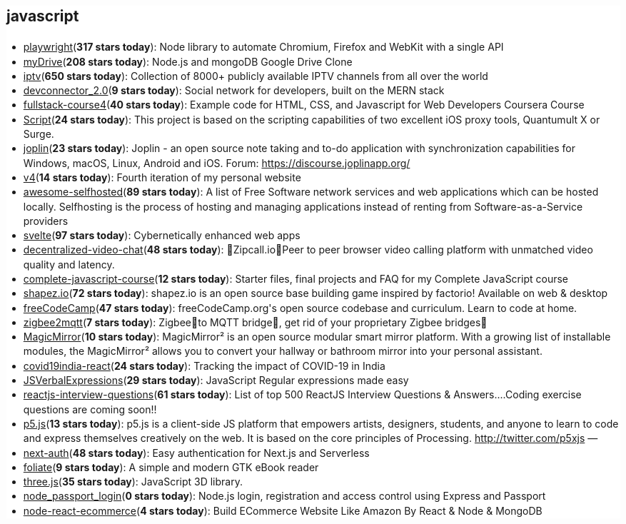 ## javascript
+ [playwright](https://github.com/microsoft/playwright)(**317 stars today**): Node library to automate Chromium, Firefox and WebKit with a single API
+ [myDrive](https://github.com/subnub/myDrive)(**208 stars today**): Node.js and mongoDB Google Drive Clone
+ [iptv](https://github.com/iptv-org/iptv)(**650 stars today**): Collection of 8000+ publicly available IPTV channels from all over the world
+ [devconnector_2.0](https://github.com/bradtraversy/devconnector_2.0)(**9 stars today**): Social network for developers, built on the MERN stack
+ [fullstack-course4](https://github.com/jhu-ep-coursera/fullstack-course4)(**40 stars today**): Example code for HTML, CSS, and Javascript for Web Developers Coursera Course
+ [Script](https://github.com/NobyDa/Script)(**24 stars today**): This project is based on the scripting capabilities of two excellent iOS proxy tools, Quantumult X or Surge.
+ [joplin](https://github.com/laurent22/joplin)(**23 stars today**): Joplin - an open source note taking and to-do application with synchronization capabilities for Windows, macOS, Linux, Android and iOS. Forum: https://discourse.joplinapp.org/
+ [v4](https://github.com/bchiang7/v4)(**14 stars today**): Fourth iteration of my personal website
+ [awesome-selfhosted](https://github.com/awesome-selfhosted/awesome-selfhosted)(**89 stars today**): A list of Free Software network services and web applications which can be hosted locally. Selfhosting is the process of hosting and managing applications instead of renting from Software-as-a-Service providers
+ [svelte](https://github.com/sveltejs/svelte)(**97 stars today**): Cybernetically enhanced web apps
+ [decentralized-video-chat](https://github.com/ianramzy/decentralized-video-chat)(**48 stars today**): 🚀Zipcall.io🚀Peer to peer browser video calling platform with unmatched video quality and latency.
+ [complete-javascript-course](https://github.com/jonasschmedtmann/complete-javascript-course)(**12 stars today**): Starter files, final projects and FAQ for my Complete JavaScript course
+ [shapez.io](https://github.com/tobspr/shapez.io)(**72 stars today**): shapez.io is an open source base building game inspired by factorio! Available on web & desktop
+ [freeCodeCamp](https://github.com/freeCodeCamp/freeCodeCamp)(**47 stars today**): freeCodeCamp.org's open source codebase and curriculum. Learn to code at home.
+ [zigbee2mqtt](https://github.com/Koenkk/zigbee2mqtt)(**7 stars today**): Zigbee🐝to MQTT bridge🌉, get rid of your proprietary Zigbee bridges🔨
+ [MagicMirror](https://github.com/MichMich/MagicMirror)(**10 stars today**): MagicMirror² is an open source modular smart mirror platform. With a growing list of installable modules, the MagicMirror² allows you to convert your hallway or bathroom mirror into your personal assistant.
+ [covid19india-react](https://github.com/covid19india/covid19india-react)(**24 stars today**): Tracking the impact of COVID-19 in India
+ [JSVerbalExpressions](https://github.com/VerbalExpressions/JSVerbalExpressions)(**29 stars today**): JavaScript Regular expressions made easy
+ [reactjs-interview-questions](https://github.com/sudheerj/reactjs-interview-questions)(**61 stars today**): List of top 500 ReactJS Interview Questions & Answers....Coding exercise questions are coming soon!!
+ [p5.js](https://github.com/processing/p5.js)(**13 stars today**): p5.js is a client-side JS platform that empowers artists, designers, students, and anyone to learn to code and express themselves creatively on the web. It is based on the core principles of Processing. http://twitter.com/p5xjs —
+ [next-auth](https://github.com/iaincollins/next-auth)(**48 stars today**): Easy authentication for Next.js and Serverless
+ [foliate](https://github.com/johnfactotum/foliate)(**9 stars today**): A simple and modern GTK eBook reader
+ [three.js](https://github.com/mrdoob/three.js)(**35 stars today**): JavaScript 3D library.
+ [node_passport_login](https://github.com/bradtraversy/node_passport_login)(**0 stars today**): Node.js login, registration and access control using Express and Passport
+ [node-react-ecommerce](https://github.com/basir/node-react-ecommerce)(**4 stars today**): Build ECommerce Website Like Amazon By React & Node & MongoDB
